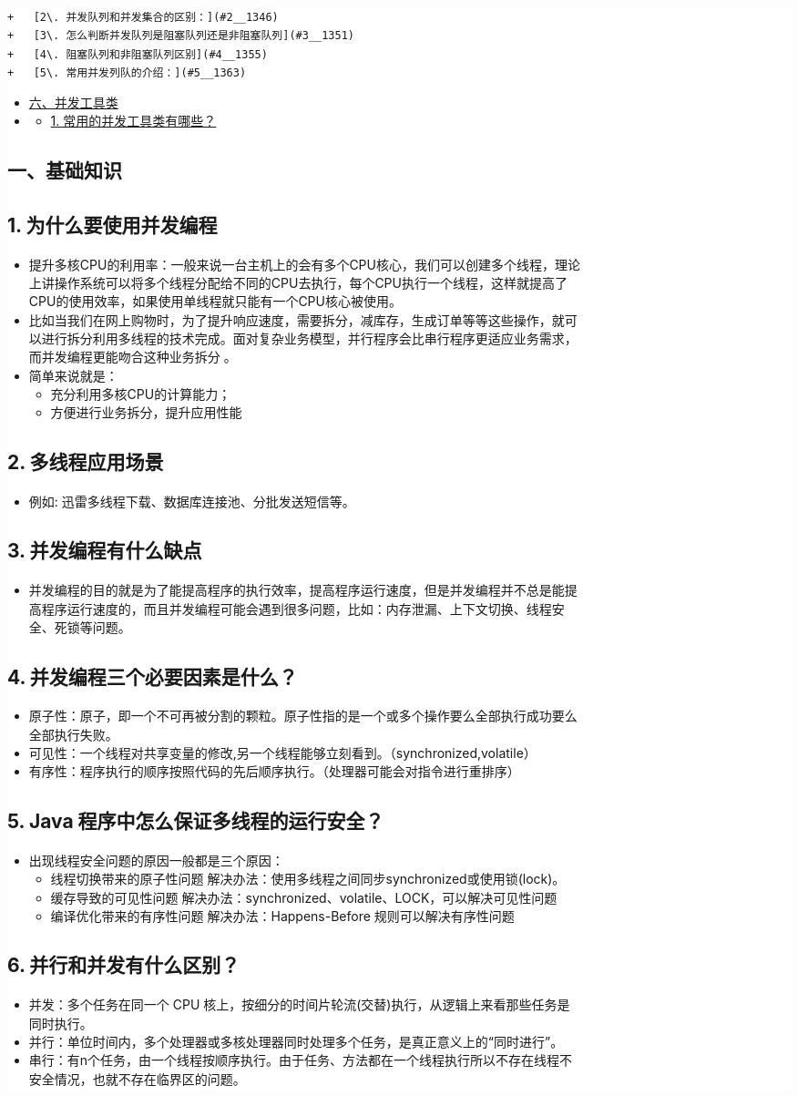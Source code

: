     +   [2\. 并发队列和并发集合的区别：](#2__1346)
    +   [3\. 怎么判断并发队列是阻塞队列还是非阻塞队列](#3__1351)
    +   [4\. 阻塞队列和非阻塞队列区别](#4__1355)
    +   [5\. 常用并发列队的介绍：](#5__1363)
+   [六、并发工具类](#_1425)
+   +   [1\. 常用的并发工具类有哪些？](#1__1426)

## 一、基础知识

## 1\. 为什么要使用并发编程

+   提升多核CPU的利用率：一般来说一台主机上的会有多个CPU核心，我们可以创建多个线程，理论  
    上讲操作系统可以将多个线程分配给不同的CPU去执行，每个CPU执行一个线程，这样就提高了  
    CPU的使用效率，如果使用单线程就只能有一个CPU核心被使用。
+   比如当我们在网上购物时，为了提升响应速度，需要拆分，减库存，生成订单等等这些操作，就可  
    以进行拆分利用多线程的技术完成。面对复杂业务模型，并行程序会比串行程序更适应业务需求，  
    而并发编程更能吻合这种业务拆分 。
+   简单来说就是：
    +   充分利用多核CPU的计算能力；
    +   方便进行业务拆分，提升应用性能

## 2\. 多线程应用场景

+   例如: 迅雷多线程下载、数据库连接池、分批发送短信等。

## 3\. 并发编程有什么缺点

+   并发编程的目的就是为了能提高程序的执行效率，提高程序运行速度，但是并发编程并不总是能提  
    高程序运行速度的，而且并发编程可能会遇到很多问题，比如：内存泄漏、上下文切换、线程安  
    全、死锁等问题。

## 4\. 并发编程三个必要因素是什么？

+   原子性：原子，即一个不可再被分割的颗粒。原子性指的是一个或多个操作要么全部执行成功要么  
    全部执行失败。
+   可见性：一个线程对共享变量的修改,另一个线程能够立刻看到。（synchronized,volatile）
+   有序性：程序执行的顺序按照代码的先后顺序执行。（处理器可能会对指令进行重排序）

## 5\. Java 程序中怎么保证多线程的运行安全？

+   出现线程安全问题的原因一般都是三个原因：
    +   线程切换带来的原子性问题 解决办法：使用多线程之间同步synchronized或使用锁(lock)。
    +   缓存导致的可见性问题 解决办法：synchronized、volatile、LOCK，可以解决可见性问题
    +   编译优化带来的有序性问题 解决办法：Happens-Before 规则可以解决有序性问题

## 6\. 并行和并发有什么区别？

+   并发：多个任务在同一个 CPU 核上，按细分的时间片轮流(交替)执行，从逻辑上来看那些任务是  
    同时执行。
+   并行：单位时间内，多个处理器或多核处理器同时处理多个任务，是真正意义上的“同时进行”。
+   串行：有n个任务，由一个线程按顺序执行。由于任务、方法都在一个线程执行所以不存在线程不  
    安全情况，也就不存在临界区的问题。
